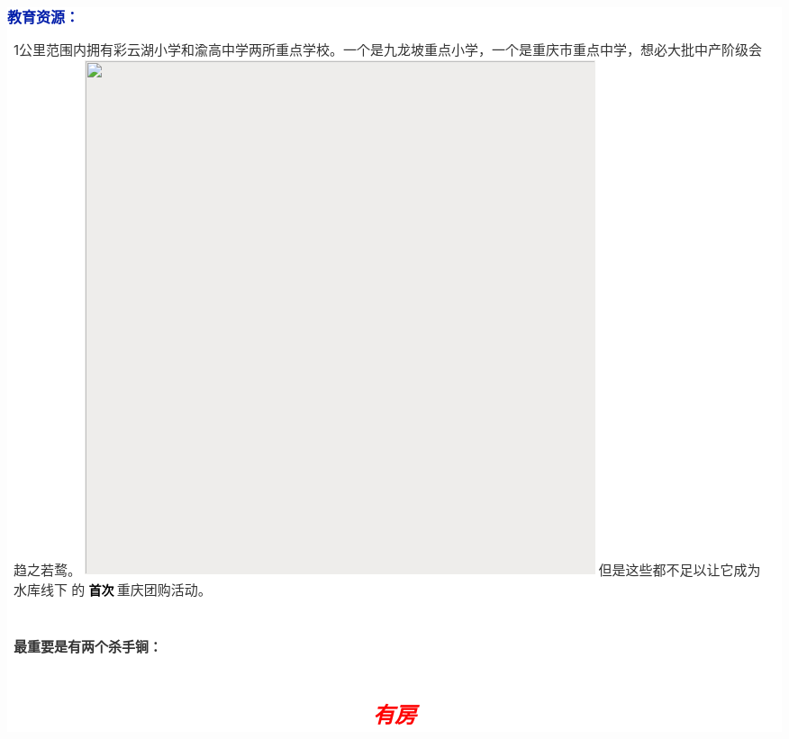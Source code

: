 <span style="max-width: 100%;font-size: 16px;color: rgb(2, 30, 170);box-sizing: border-box !important;word-wrap: break-word !important;">
<strong style="max-width: 100%;box-sizing: border-box !important;word-wrap: break-word !important;">
           教育资源：
          </strong>
</span>
</p>
<p style="margin-right: 0.5em;margin-bottom: 10px;margin-left: 0.5em;max-width: 100%;min-height: 1em;color: rgb(51, 51, 51);">
<span style="max-width: 100%;font-size: 15px;box-sizing: border-box !important;word-wrap: break-word !important;">
          1公里范围内拥有彩云湖小学和渝高中学两所重点学校。一个是九龙坡重点小学，一个是重庆市重点中学，想必大批中产阶级会趋之若鹜。
         </span>
<img class="" data-backh="562" data-backw="558" data-copyright="0" data-ratio="1.007905138339921" data-s="300,640" data-src="" data-type="jpeg" data-w="1012" src="{{ '/img/ibKtgVqJlIicLicK4YnPUYtibIxGg7lXFxicOJ8eh4nILOFNDNYJ6GCAiaa5UEBFI7PFzGEuWS6wdR97k1LYK1No2D0w..png' | prepend: site.img | replace: '//','/' }}" style="border-width: 1px;border-style: solid;border-color: rgb(238, 237, 235);background-color: rgb(238, 237, 235);background-size: 22px;background-position: 50% 50%;background-repeat: no-repeat;height: 570.837px !important;box-sizing: border-box !important;word-wrap: break-word !important;width: 566.359px !important;" width="87%"/>
<span style="max-width: 100%;font-size: 15px;box-sizing: border-box !important;word-wrap: break-word !important;">
          但是这些都不足以让它成为 水库线下 的
         </span>
<span style="max-width: 100%;color: rgb(0, 0, 0);box-sizing: border-box !important;word-wrap: break-word !important;">
<strong style="max-width: 100%;box-sizing: border-box !important;word-wrap: break-word !important;">
           首次
          </strong>
</span>
<span style="max-width: 100%;font-size: 15px;box-sizing: border-box !important;word-wrap: break-word !important;">
          重庆团购活动。
         </span>
</p>
<p style="margin-right: 0.5em;margin-left: 0.5em;max-width: 100%;min-height: 1em;color: rgb(51, 51, 51);">
<span style="max-width: 100%;font-size: 15px;box-sizing: border-box !important;word-wrap: break-word !important;">
</span>
</p>
<p style="margin-right: 0.5em;margin-left: 0.5em;max-width: 100%;min-height: 1em;color: rgb(51, 51, 51);">
<strong style="max-width: 100%;box-sizing: border-box !important;word-wrap: break-word !important;">
<span style="max-width: 100%;font-size: 15px;box-sizing: border-box !important;word-wrap: break-word !important;">
           最重要是有两个杀手锏：
          </span>
</strong>
</p>
<p style="margin-right: 0.5em;margin-left: 0.5em;max-width: 100%;min-height: 1em;color: rgb(51, 51, 51);">
<br style="max-width: 100%;box-sizing: border-box !important;word-wrap: break-word !important;"/>
</p>
<p style="margin-right: 0.5em;margin-left: 0.5em;max-width: 100%;min-height: 1em;color: rgb(51, 51, 51);text-align: center;">
<span style="max-width: 100%;color: rgb(254, 2, 2);font-size: 24px;box-sizing: border-box !important;word-wrap: break-word !important;">
<em style="max-width: 100%;box-sizing: border-box !important;word-wrap: break-word !important;">
<strong style="max-width: 100%;box-sizing: border-box !important;word-wrap: break-word !important;">
            有房
           </strong>
</em>
</span>
</p>